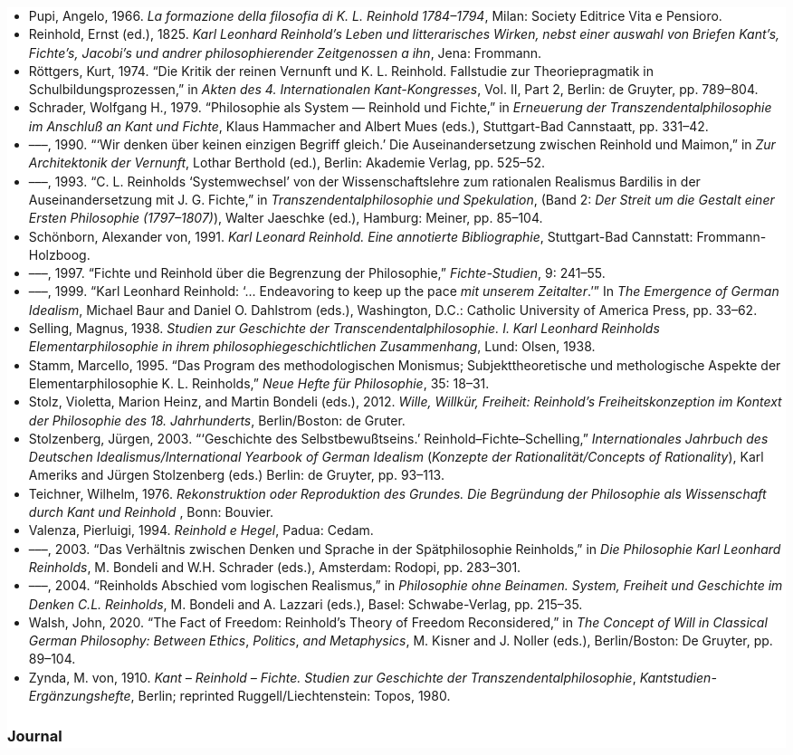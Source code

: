 * Pupi, Angelo, 1966. *La formazione della filosofia di K. L. Reinhold 1784–1794*, Milan: Society Editrice Vita e Pensioro.
* Reinhold, Ernst (ed.), 1825. *Karl Leonhard Reinhold’s Leben und litterarisches Wirken, nebst einer auswahl von Briefen Kant’s, Fichte’s, Jacobi’s und andrer philosophierender Zeitgenossen a ihn*, Jena: Frommann.
* Röttgers, Kurt, 1974. “Die Kritik der reinen Vernunft und K. L. Reinhold. Fallstudie zur Theoriepragmatik in Schulbildungsprozessen,” in *Akten des 4. Internationalen Kant-Kongresses*, Vol. II, Part 2, Berlin: de Gruyter, pp. 789–804.
* Schrader, Wolfgang H., 1979. “Philosophie als System — Reinhold und Fichte,” in *Erneuerung der Transzendentalphilosophie im Anschluß an Kant und Fichte*, Klaus Hammacher and Albert Mues (eds.), Stuttgart-Bad Cannstaatt, pp. 331–42.
* –––, 1990. “‘Wir denken über keinen einzigen Begriff gleich.’ Die Auseinandersetzung zwischen Reinhold und Maimon,” in *Zur Architektonik der Vernunft*, Lothar Berthold (ed.), Berlin: Akademie Verlag, pp. 525–52.
* –––, 1993. “C. L. Reinholds ‘Systemwechsel’ von der Wissenschaftslehre zum rationalen Realismus Bardilis in der Auseinandersetzung mit J. G. Fichte,” in *Transzendentalphilosophie und Spekulation*, (Band 2: *Der Streit um die Gestalt einer Ersten Philosophie (1797–1807)*), Walter Jaeschke (ed.), Hamburg: Meiner, pp. 85–104.
* Schönborn, Alexander von, 1991. *Karl Leonard Reinhold. Eine annotierte Bibliographie*, Stuttgart-Bad Cannstatt: Frommann-Holzboog.
* –––, 1997. “Fichte und Reinhold über die Begrenzung der Philosophie,” *Fichte-Studien*, 9: 241–55.
* –––, 1999. “Karl Leonhard Reinhold: ‘... Endeavoring to keep up the pace *mit unserem Zeitalter*.’” In *The Emergence of German Idealism*, Michael Baur and Daniel O. Dahlstrom (eds.), Washington, D.C.: Catholic University of America Press, pp. 33–62.
* Selling, Magnus, 1938. *Studien zur Geschichte der Transcendentalphilosophie. I. Karl Leonhard Reinholds Elementarphilosophie in ihrem philosophiegeschichtlichen Zusammenhang*, Lund: Olsen, 1938.
* Stamm, Marcello, 1995. “Das Program des methodologischen Monismus; Subjekttheoretische und methologische Aspekte der Elementarphilosophie K. L. Reinholds,” *Neue Hefte für Philosophie*, 35: 18–31.
* Stolz, Violetta, Marion Heinz, and Martin Bondeli (eds.), 2012. *Wille, Willkür, Freiheit: Reinhold’s Freiheitskonzeption im Kontext der Philosophie des 18. Jahrhunderts*, Berlin/Boston: de Gruter.
* Stolzenberg, Jürgen, 2003. “‘Geschichte des Selbstbewußtseins.’ Reinhold–Fichte–Schelling,” *Internationales Jahrbuch des Deutschen Idealismus/International Yearbook of German Idealism* (*Konzepte der Rationalität/Concepts of Rationality*), Karl Ameriks and Jürgen Stolzenberg (eds.) Berlin: de Gruyter, pp. 93–113.
* Teichner, Wilhelm, 1976. *Rekonstruktion oder Reproduktion des Grundes. Die Begründung der Philosophie als Wissenschaft durch Kant und Reinhold* , Bonn: Bouvier.
* Valenza, Pierluigi, 1994. *Reinhold e Hegel*, Padua: Cedam.
* –––, 2003. “Das Verhältnis zwischen Denken und Sprache in der Spätphilosophie Reinholds,” in *Die Philosophie Karl Leonhard Reinholds*, M. Bondeli and W.H. Schrader (eds.), Amsterdam: Rodopi, pp. 283–301.
* –––, 2004. “Reinholds Abschied vom logischen Realismus,” in *Philosophie ohne Beinamen. System, Freiheit und Geschichte im Denken C.L. Reinholds*, M. Bondeli and A. Lazzari (eds.), Basel: Schwabe-Verlag, pp. 215–35.
* Walsh, John, 2020. “The Fact of Freedom: Reinhold’s Theory of Freedom Reconsidered,” in *The Concept of Will in Classical German Philosophy: Between Ethics*, *Politics*, *and Metaphysics*, M. Kisner and J. Noller (eds.), Berlin/Boston: De Gruyter, pp. 89–104.
* Zynda, M. von, 1910. *Kant – Reinhold – Fichte. Studien zur Geschichte der Transzendentalphilosophie*, *Kantstudien-Ergänzungshefte*, Berlin; reprinted Ruggell/Liechtenstein: Topos, 1980.

### Journal
